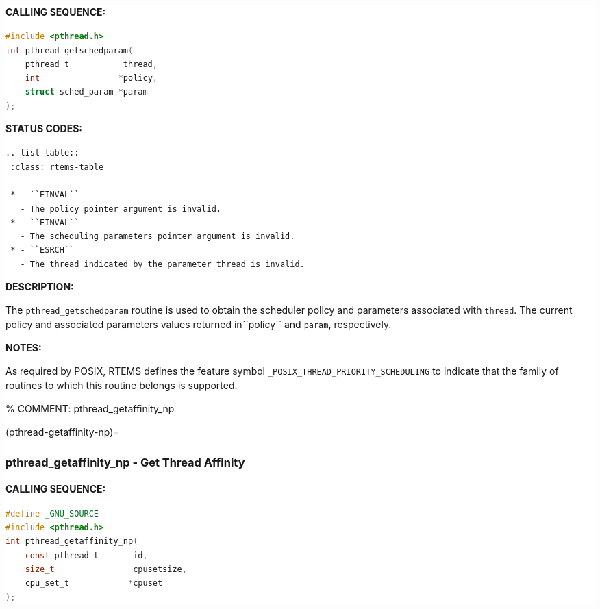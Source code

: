 ```{index} pthread_getschedparam
```

```{index} get thread scheduling parameters
```

**CALLING SEQUENCE:**

```c
#include <pthread.h>
int pthread_getschedparam(
    pthread_t           thread,
    int                *policy,
    struct sched_param *param
);
```

**STATUS CODES:**

```{eval-rst}
.. list-table::
 :class: rtems-table

 * - ``EINVAL``
   - The policy pointer argument is invalid.
 * - ``EINVAL``
   - The scheduling parameters pointer argument is invalid.
 * - ``ESRCH``
   - The thread indicated by the parameter thread is invalid.
```

**DESCRIPTION:**

The `pthread_getschedparam` routine is used to obtain the scheduler policy
and parameters associated with `thread`. The current policy and associated
parameters values returned in\`\`policy\`\` and `param`, respectively.

**NOTES:**

As required by POSIX, RTEMS defines the feature symbol
`_POSIX_THREAD_PRIORITY_SCHEDULING` to indicate that the family of routines
to which this routine belongs is supported.

% COMMENT: pthread_getaffinity_np

(pthread-getaffinity-np)=

### pthread_getaffinity_np - Get Thread Affinity

**CALLING SEQUENCE:**

```c
#define _GNU_SOURCE
#include <pthread.h>
int pthread_getaffinity_np(
    const pthread_t       id,
    size_t                cpusetsize,
    cpu_set_t            *cpuset
);
```
